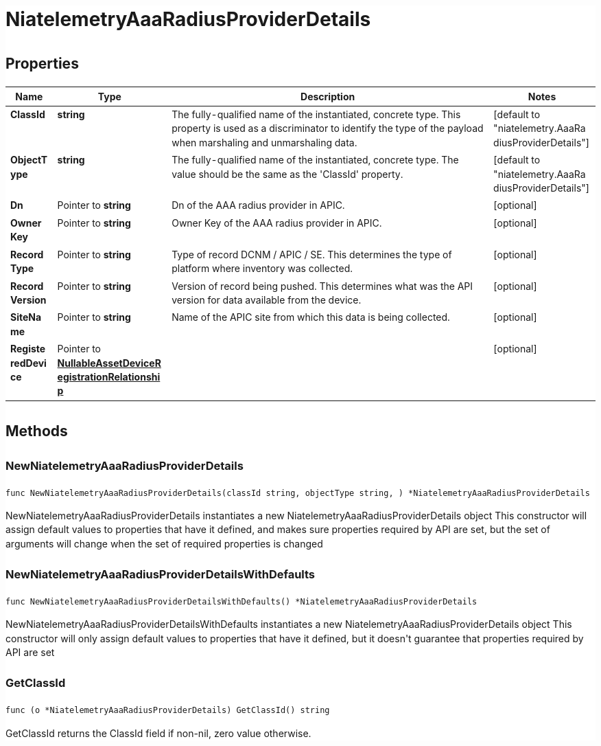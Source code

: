 # NiatelemetryAaaRadiusProviderDetails

## Properties

Name | Type | Description | Notes
------------ | ------------- | ------------- | -------------
**ClassId** | **string** | The fully-qualified name of the instantiated, concrete type. This property is used as a discriminator to identify the type of the payload when marshaling and unmarshaling data. | [default to "niatelemetry.AaaRadiusProviderDetails"]
**ObjectType** | **string** | The fully-qualified name of the instantiated, concrete type. The value should be the same as the &#39;ClassId&#39; property. | [default to "niatelemetry.AaaRadiusProviderDetails"]
**Dn** | Pointer to **string** | Dn of the AAA radius provider in APIC. | [optional] 
**OwnerKey** | Pointer to **string** | Owner Key of the AAA radius provider in APIC. | [optional] 
**RecordType** | Pointer to **string** | Type of record DCNM / APIC / SE. This determines the type of platform where inventory was collected. | [optional] 
**RecordVersion** | Pointer to **string** | Version of record being pushed. This determines what was the API version for data available from the device. | [optional] 
**SiteName** | Pointer to **string** | Name of the APIC site from which this data is being collected. | [optional] 
**RegisteredDevice** | Pointer to [**NullableAssetDeviceRegistrationRelationship**](AssetDeviceRegistrationRelationship.md) |  | [optional] 

## Methods

### NewNiatelemetryAaaRadiusProviderDetails

`func NewNiatelemetryAaaRadiusProviderDetails(classId string, objectType string, ) *NiatelemetryAaaRadiusProviderDetails`

NewNiatelemetryAaaRadiusProviderDetails instantiates a new NiatelemetryAaaRadiusProviderDetails object
This constructor will assign default values to properties that have it defined,
and makes sure properties required by API are set, but the set of arguments
will change when the set of required properties is changed

### NewNiatelemetryAaaRadiusProviderDetailsWithDefaults

`func NewNiatelemetryAaaRadiusProviderDetailsWithDefaults() *NiatelemetryAaaRadiusProviderDetails`

NewNiatelemetryAaaRadiusProviderDetailsWithDefaults instantiates a new NiatelemetryAaaRadiusProviderDetails object
This constructor will only assign default values to properties that have it defined,
but it doesn't guarantee that properties required by API are set

### GetClassId

`func (o *NiatelemetryAaaRadiusProviderDetails) GetClassId() string`

GetClassId returns the ClassId field if non-nil, zero value otherwise.

